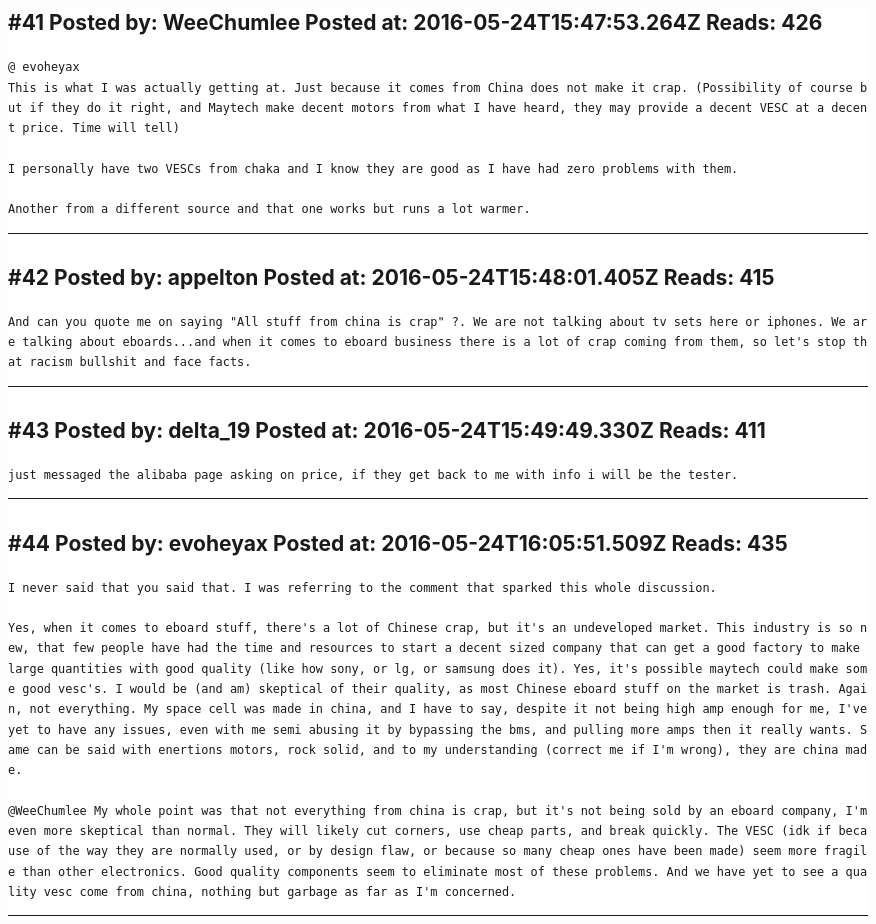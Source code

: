 ## \#41 Posted by: WeeChumlee Posted at: 2016-05-24T15:47:53.264Z Reads: 426

```
@ evoheyax
This is what I was actually getting at. Just because it comes from China does not make it crap. (Possibility of course but if they do it right, and Maytech make decent motors from what I have heard, they may provide a decent VESC at a decent price. Time will tell)

I personally have two VESCs from chaka and I know they are good as I have had zero problems with them.

Another from a different source and that one works but runs a lot warmer.
```

---
## \#42 Posted by: appelton Posted at: 2016-05-24T15:48:01.405Z Reads: 415

```
And can you quote me on saying "All stuff from china is crap" ?. We are not talking about tv sets here or iphones. We are talking about eboards...and when it comes to eboard business there is a lot of crap coming from them, so let's stop that racism bullshit and face facts.
```

---
## \#43 Posted by: delta_19 Posted at: 2016-05-24T15:49:49.330Z Reads: 411

```
just messaged the alibaba page asking on price, if they get back to me with info i will be the tester.
```

---
## \#44 Posted by: evoheyax Posted at: 2016-05-24T16:05:51.509Z Reads: 435

```
I never said that you said that. I was referring to the comment that sparked this whole discussion.

Yes, when it comes to eboard stuff, there's a lot of Chinese crap, but it's an undeveloped market. This industry is so new, that few people have had the time and resources to start a decent sized company that can get a good factory to make large quantities with good quality (like how sony, or lg, or samsung does it). Yes, it's possible maytech could make some good vesc's. I would be (and am) skeptical of their quality, as most Chinese eboard stuff on the market is trash. Again, not everything. My space cell was made in china, and I have to say, despite it not being high amp enough for me, I've yet to have any issues, even with me semi abusing it by bypassing the bms, and pulling more amps then it really wants. Same can be said with enertions motors, rock solid, and to my understanding (correct me if I'm wrong), they are china made.

@WeeChumlee My whole point was that not everything from china is crap, but it's not being sold by an eboard company, I'm even more skeptical than normal. They will likely cut corners, use cheap parts, and break quickly. The VESC (idk if because of the way they are normally used, or by design flaw, or because so many cheap ones have been made) seem more fragile than other electronics. Good quality components seem to eliminate most of these problems. And we have yet to see a quality vesc come from china, nothing but garbage as far as I'm concerned.
```

---